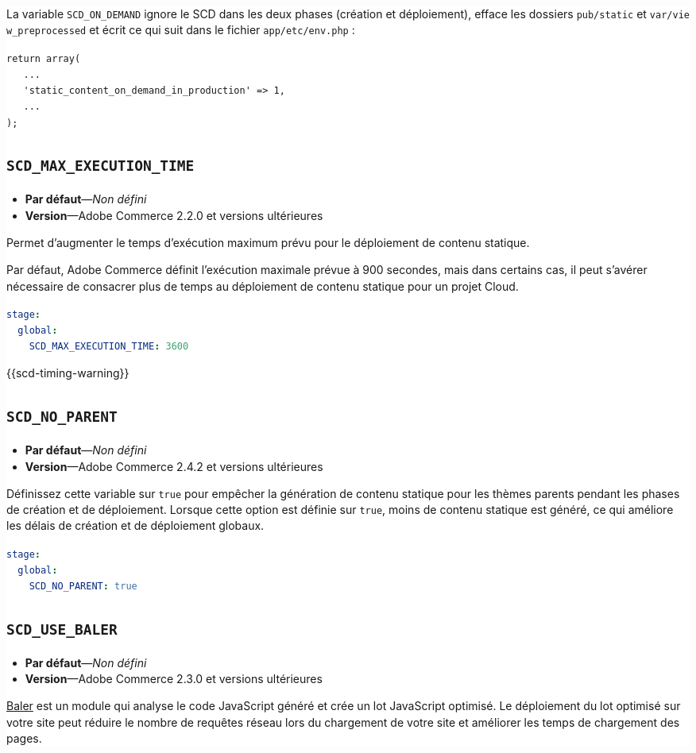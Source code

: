 La variable `SCD_ON_DEMAND` ignore le SCD dans les deux phases (création et déploiement), efface les dossiers `pub/static` et `var/view_preprocessed` et écrit ce qui suit dans le fichier `app/etc/env.php` :

```php?start_inline=1
return array(
   ...
   'static_content_on_demand_in_production' => 1,
   ...
);
```

## `SCD_MAX_EXECUTION_TIME`

- **Par défaut**—_Non défini_
- **Version**—Adobe Commerce 2.2.0 et versions ultérieures

Permet d’augmenter le temps d’exécution maximum prévu pour le déploiement de contenu statique.

Par défaut, Adobe Commerce définit l’exécution maximale prévue à 900 secondes, mais dans certains cas, il peut s’avérer nécessaire de consacrer plus de temps au déploiement de contenu statique pour un projet Cloud.

```yaml
stage:
  global:
    SCD_MAX_EXECUTION_TIME: 3600
```

{{scd-timing-warning}}

## `SCD_NO_PARENT`

- **Par défaut**—_Non défini_
- **Version**—Adobe Commerce 2.4.2 et versions ultérieures

Définissez cette variable sur `true` pour empêcher la génération de contenu statique pour les thèmes parents pendant les phases de création et de déploiement. Lorsque cette option est définie sur `true`, moins de contenu statique est généré, ce qui améliore les délais de création et de déploiement globaux.

```yaml
stage:
  global:
    SCD_NO_PARENT: true
```

## `SCD_USE_BALER`

- **Par défaut**—_Non défini_
- **Version**—Adobe Commerce 2.3.0 et versions ultérieures

[Baler](https://github.com/magento/baler) est un module qui analyse le code JavaScript généré et crée un lot JavaScript optimisé. Le déploiement du lot optimisé sur votre site peut réduire le nombre de requêtes réseau lors du chargement de votre site et améliorer les temps de chargement des pages.

